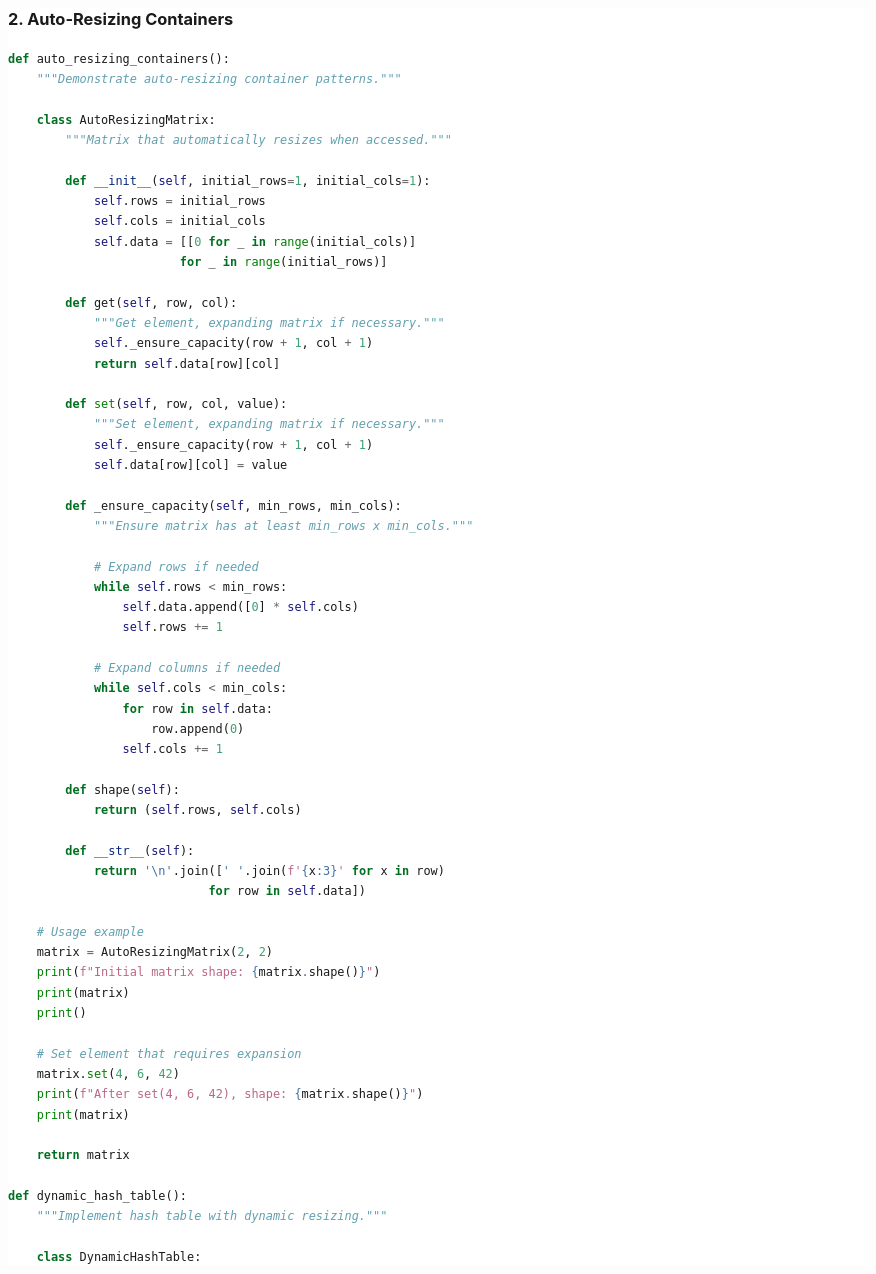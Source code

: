 ### 2. Auto-Resizing Containers

```python
def auto_resizing_containers():
    """Demonstrate auto-resizing container patterns."""
    
    class AutoResizingMatrix:
        """Matrix that automatically resizes when accessed."""
        
        def __init__(self, initial_rows=1, initial_cols=1):
            self.rows = initial_rows
            self.cols = initial_cols
            self.data = [[0 for _ in range(initial_cols)] 
                        for _ in range(initial_rows)]
        
        def get(self, row, col):
            """Get element, expanding matrix if necessary."""
            self._ensure_capacity(row + 1, col + 1)
            return self.data[row][col]
        
        def set(self, row, col, value):
            """Set element, expanding matrix if necessary."""
            self._ensure_capacity(row + 1, col + 1)
            self.data[row][col] = value
        
        def _ensure_capacity(self, min_rows, min_cols):
            """Ensure matrix has at least min_rows x min_cols."""
            
            # Expand rows if needed
            while self.rows < min_rows:
                self.data.append([0] * self.cols)
                self.rows += 1
            
            # Expand columns if needed
            while self.cols < min_cols:
                for row in self.data:
                    row.append(0)
                self.cols += 1
        
        def shape(self):
            return (self.rows, self.cols)
        
        def __str__(self):
            return '\n'.join([' '.join(f'{x:3}' for x in row) 
                            for row in self.data])
    
    # Usage example
    matrix = AutoResizingMatrix(2, 2)
    print(f"Initial matrix shape: {matrix.shape()}")
    print(matrix)
    print()
    
    # Set element that requires expansion
    matrix.set(4, 6, 42)
    print(f"After set(4, 6, 42), shape: {matrix.shape()}")
    print(matrix)
    
    return matrix

def dynamic_hash_table():
    """Implement hash table with dynamic resizing."""
    
    class DynamicHashTable:
```
